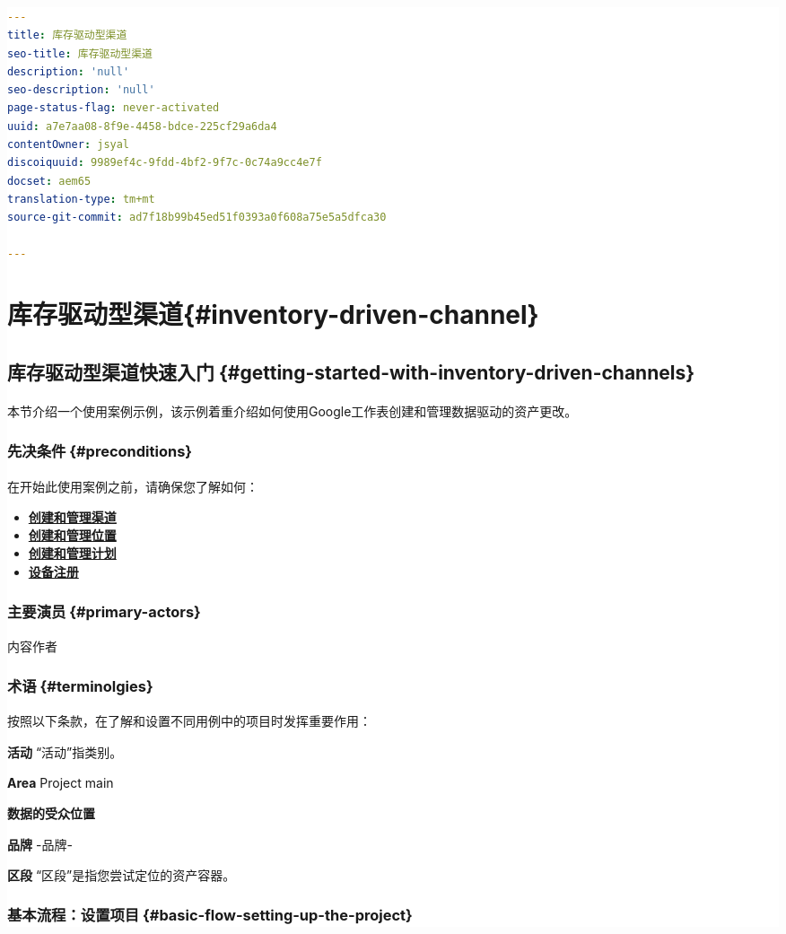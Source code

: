 ```yaml
---
title: 库存驱动型渠道
seo-title: 库存驱动型渠道
description: 'null'
seo-description: 'null'
page-status-flag: never-activated
uuid: a7e7aa08-8f9e-4458-bdce-225cf29a6da4
contentOwner: jsyal
discoiquuid: 9989ef4c-9fdd-4bf2-9f7c-0c74a9cc4e7f
docset: aem65
translation-type: tm+mt
source-git-commit: ad7f18b99b45ed51f0393a0f608a75e5a5dfca30

---
```



# 库存驱动型渠道{#inventory-driven-channel}

## 库存驱动型渠道快速入门 {#getting-started-with-inventory-driven-channels}

本节介绍一个使用案例示例，该示例着重介绍如何使用Google工作表创建和管理数据驱动的资产更改。

### 先决条件 {#preconditions}

在开始此使用案例之前，请确保您了解如何：

* **[创建和管理渠道](managing-channels.md)**
* **[创建和管理位置](managing-locations.md)**
* **[创建和管理计划](managing-schedules.md)**
* **[设备注册](device-registration.md)**

### 主要演员 {#primary-actors}

内容作者

### 术语 {#terminolgies}

按照以下条款，在了解和设置不同用例中的项目时发挥重要作用：

**活动** “活动”指类别。

**Area** Project main

**数据的受众位置**

**品牌** -品牌-

**区段** “区段”是指您尝试定位的资产容器。

### 基本流程：设置项目 {#basic-flow-setting-up-the-project}
